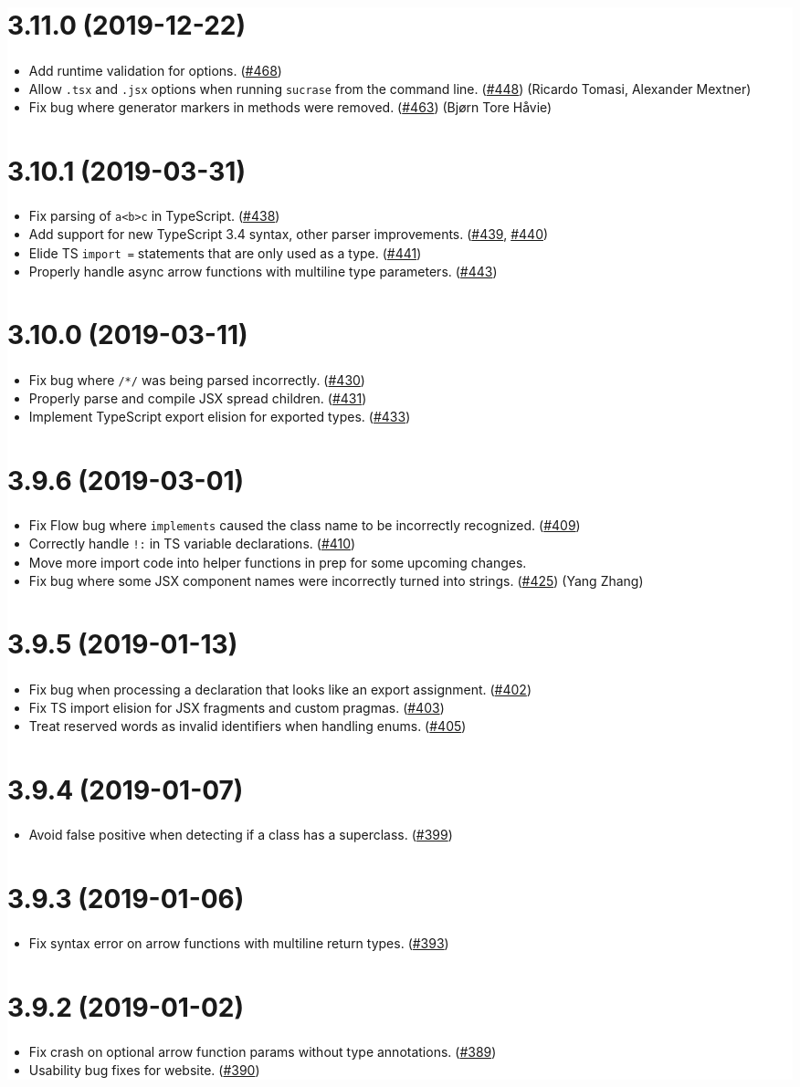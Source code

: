 # 3.11.0 (2019-12-22)

* Add runtime validation for options. ([#468])
* Allow `.tsx` and `.jsx` options when running `sucrase` from the command line. ([#448]) (Ricardo Tomasi, Alexander Mextner)
* Fix bug where generator markers in methods were removed. ([#463]) (Bjørn Tore Håvie)

# 3.10.1 (2019-03-31)

* Fix parsing of `a<b>c` in TypeScript. ([#438])
* Add support for new TypeScript 3.4 syntax, other parser improvements. ([#439], [#440])
* Elide TS `import =` statements that are only used as a type. ([#441])
* Properly handle async arrow functions with multiline type parameters. ([#443])

# 3.10.0 (2019-03-11)

* Fix bug where `/*/` was being parsed incorrectly. ([#430])
* Properly parse and compile JSX spread children. ([#431])
* Implement TypeScript export elision for exported types. ([#433])

# 3.9.6 (2019-03-01)

* Fix Flow bug where `implements` caused the class name to be incorrectly recognized. ([#409])
* Correctly handle `!:` in TS variable declarations. ([#410])
* Move more import code into helper functions in prep for some upcoming changes.
* Fix bug where some JSX component names were incorrectly turned into strings. ([#425]) (Yang Zhang)

# 3.9.5 (2019-01-13)

* Fix bug when processing a declaration that looks like an export assignment. ([#402])
* Fix TS import elision for JSX fragments and custom pragmas. ([#403])
* Treat reserved words as invalid identifiers when handling enums. ([#405])

# 3.9.4 (2019-01-07)

* Avoid false positive when detecting if a class has a superclass. ([#399])

# 3.9.3 (2019-01-06)

* Fix syntax error on arrow functions with multiline return types. ([#393])

# 3.9.2 (2019-01-02)

* Fix crash on optional arrow function params without type annotations. ([#389])
* Usability bug fixes for website. ([#390])


[#233]: https://github.com/alangpierce/sucrase/pull/233
[#237]: https://github.com/alangpierce/sucrase/pull/237
[#243]: https://github.com/alangpierce/sucrase/pull/243
[#244]: https://github.com/alangpierce/sucrase/pull/244
[#257]: https://github.com/alangpierce/sucrase/pull/257
[#261]: https://github.com/alangpierce/sucrase/pull/261
[#264]: https://github.com/alangpierce/sucrase/pull/264
[#265]: https://github.com/alangpierce/sucrase/pull/265
[#268]: https://github.com/alangpierce/sucrase/pull/268
[#270]: https://github.com/alangpierce/sucrase/pull/270
[#271]: https://github.com/alangpierce/sucrase/pull/271
[#272]: https://github.com/alangpierce/sucrase/pull/272
[#273]: https://github.com/alangpierce/sucrase/pull/273
[#274]: https://github.com/alangpierce/sucrase/pull/274
[#275]: https://github.com/alangpierce/sucrase/pull/275
[#276]: https://github.com/alangpierce/sucrase/pull/276
[#278]: https://github.com/alangpierce/sucrase/pull/278
[#279]: https://github.com/alangpierce/sucrase/pull/279
[#282]: https://github.com/alangpierce/sucrase/pull/282
[#284]: https://github.com/alangpierce/sucrase/pull/284
[#285]: https://github.com/alangpierce/sucrase/pull/285
[#286]: https://github.com/alangpierce/sucrase/pull/286
[#288]: https://github.com/alangpierce/sucrase/pull/288
[#290]: https://github.com/alangpierce/sucrase/pull/290
[#292]: https://github.com/alangpierce/sucrase/pull/292
[#296]: https://github.com/alangpierce/sucrase/pull/296
[#305]: https://github.com/alangpierce/sucrase/pull/305
[#308]: https://github.com/alangpierce/sucrase/pull/308
[#313]: https://github.com/alangpierce/sucrase/pull/313
[#314]: https://github.com/alangpierce/sucrase/pull/314
[#315]: https://github.com/alangpierce/sucrase/pull/315
[#316]: https://github.com/alangpierce/sucrase/pull/316
[#317]: https://github.com/alangpierce/sucrase/pull/317
[#321]: https://github.com/alangpierce/sucrase/pull/321
[#324]: https://github.com/alangpierce/sucrase/pull/324
[#327]: https://github.com/alangpierce/sucrase/pull/327
[#331]: https://github.com/alangpierce/sucrase/pull/331
[#333]: https://github.com/alangpierce/sucrase/pull/333
[#337]: https://github.com/alangpierce/sucrase/pull/337
[#338]: https://github.com/alangpierce/sucrase/pull/338
[#339]: https://github.com/alangpierce/sucrase/pull/339
[#340]: https://github.com/alangpierce/sucrase/pull/340
[#342]: https://github.com/alangpierce/sucrase/pull/342
[#359]: https://github.com/alangpierce/sucrase/pull/359
[#363]: https://github.com/alangpierce/sucrase/pull/363
[#376]: https://github.com/alangpierce/sucrase/pull/376
[#380]: https://github.com/alangpierce/sucrase/pull/380
[#384]: https://github.com/alangpierce/sucrase/pull/384
[#386]: https://github.com/alangpierce/sucrase/pull/386
[#389]: https://github.com/alangpierce/sucrase/pull/389
[#390]: https://github.com/alangpierce/sucrase/pull/390
[#393]: https://github.com/alangpierce/sucrase/pull/393
[#399]: https://github.com/alangpierce/sucrase/pull/399
[#402]: https://github.com/alangpierce/sucrase/pull/402
[#403]: https://github.com/alangpierce/sucrase/pull/403
[#405]: https://github.com/alangpierce/sucrase/pull/405
[#409]: https://github.com/alangpierce/sucrase/pull/409
[#410]: https://github.com/alangpierce/sucrase/pull/410
[#425]: https://github.com/alangpierce/sucrase/pull/425
[#430]: https://github.com/alangpierce/sucrase/pull/430
[#431]: https://github.com/alangpierce/sucrase/pull/431
[#433]: https://github.com/alangpierce/sucrase/pull/433
[#438]: https://github.com/alangpierce/sucrase/pull/438
[#439]: https://github.com/alangpierce/sucrase/pull/439
[#440]: https://github.com/alangpierce/sucrase/pull/440
[#441]: https://github.com/alangpierce/sucrase/pull/441
[#443]: https://github.com/alangpierce/sucrase/pull/443
[#448]: https://github.com/alangpierce/sucrase/pull/448
[#463]: https://github.com/alangpierce/sucrase/pull/463
[#468]: https://github.com/alangpierce/sucrase/pull/468
[#485]: https://github.com/alangpierce/sucrase/pull/485
[#487]: https://github.com/alangpierce/sucrase/pull/487
[#488]: https://github.com/alangpierce/sucrase/pull/488
[#490]: https://github.com/alangpierce/sucrase/pull/490
[#492]: https://github.com/alangpierce/sucrase/pull/492
[#496]: https://github.com/alangpierce/sucrase/pull/496
[#497]: https://github.com/alangpierce/sucrase/pull/497
[#498]: https://github.com/alangpierce/sucrase/pull/498
[#504]: https://github.com/alangpierce/sucrase/pull/504
[#509]: https://github.com/alangpierce/sucrase/pull/509
[#512]: https://github.com/alangpierce/sucrase/pull/512
[#516]: https://github.com/alangpierce/sucrase/pull/516
[#519]: https://github.com/alangpierce/sucrase/pull/519
[#523]: https://github.com/alangpierce/sucrase/pull/523
[#529]: https://github.com/alangpierce/sucrase/pull/529
[#531]: https://github.com/alangpierce/sucrase/pull/531
[#532]: https://github.com/alangpierce/sucrase/pull/532
[#533]: https://github.com/alangpierce/sucrase/pull/533
[#537]: https://github.com/alangpierce/sucrase/pull/537
[#556]: https://github.com/alangpierce/sucrase/pull/556
[#564]: https://github.com/alangpierce/sucrase/pull/564
[#567]: https://github.com/alangpierce/sucrase/pull/567
[#571]: https://github.com/alangpierce/sucrase/pull/571
[#573]: https://github.com/alangpierce/sucrase/pull/573
[#574]: https://github.com/alangpierce/sucrase/pull/574
[#575]: https://github.com/alangpierce/sucrase/pull/575
[#593]: https://github.com/alangpierce/sucrase/pull/593
[#540]: https://github.com/alangpierce/sucrase/pull/540
[#604]: https://github.com/alangpierce/sucrase/pull/604
[#610]: https://github.com/alangpierce/sucrase/pull/610
[#614]: https://github.com/alangpierce/sucrase/pull/614
[#619]: https://github.com/alangpierce/sucrase/pull/619
[#621]: https://github.com/alangpierce/sucrase/pull/621
[#623]: https://github.com/alangpierce/sucrase/pull/623
[#624]: https://github.com/alangpierce/sucrase/pull/624
[#625]: https://github.com/alangpierce/sucrase/pull/625
[#632]: https://github.com/alangpierce/sucrase/pull/632
[#635]: https://github.com/alangpierce/sucrase/pull/635
[#636]: https://github.com/alangpierce/sucrase/pull/636
[#637]: https://github.com/alangpierce/sucrase/pull/637
[#642]: https://github.com/alangpierce/sucrase/pull/642
[#648]: https://github.com/alangpierce/sucrase/pull/648
[#656]: https://github.com/alangpierce/sucrase/pull/656
[#657]: https://github.com/alangpierce/sucrase/pull/657
[#658]: https://github.com/alangpierce/sucrase/pull/658
[#673]: https://github.com/alangpierce/sucrase/pull/673
[#684]: https://github.com/alangpierce/sucrase/pull/684
[#698]: https://github.com/alangpierce/sucrase/pull/698
[#708]: https://github.com/alangpierce/sucrase/pull/708
[#709]: https://github.com/alangpierce/sucrase/pull/709
[#711]: https://github.com/alangpierce/sucrase/pull/711
[#713]: https://github.com/alangpierce/sucrase/pull/713
[#714]: https://github.com/alangpierce/sucrase/pull/714
[#716]: https://github.com/alangpierce/sucrase/pull/716
[#717]: https://github.com/alangpierce/sucrase/pull/717
[#719]: https://github.com/alangpierce/sucrase/pull/719
[#721]: https://github.com/alangpierce/sucrase/pull/721
[#723]: https://github.com/alangpierce/sucrase/pull/723